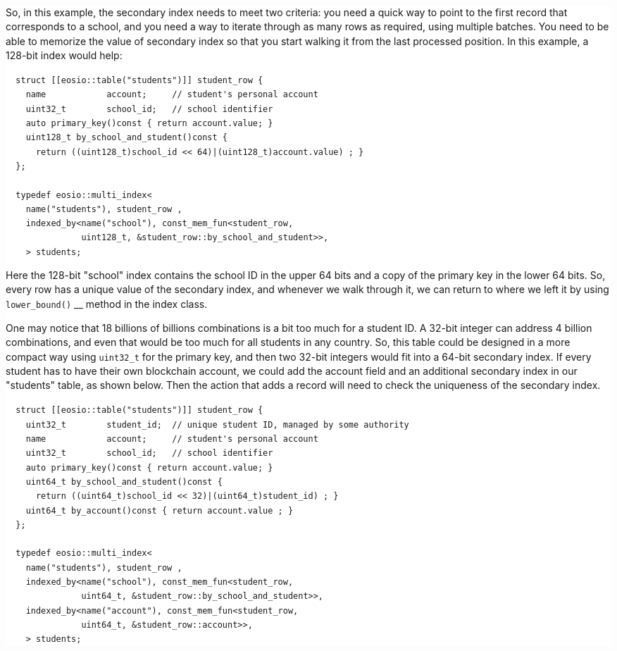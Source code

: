 So, in this example, the secondary index needs to meet two criteria: you need a quick way to point to the first record that corresponds to a school, and you need a way to iterate through as many rows as required, using multiple batches. You need to be able to memorize the value of secondary index so that you start walking it from the last processed position. In this example, a 128-bit index would help:

```
  struct [[eosio::table("students")]] student_row {
    name            account;     // student's personal account
    uint32_t        school_id;   // school identifier
    auto primary_key()const { return account.value; }
    uint128_t by_school_and_student()const { 
      return ((uint128_t)school_id << 64)|(uint128_t)account.value) ; }
  };

  typedef eosio::multi_index<
    name("students"), student_row ,
    indexed_by<name("school"), const_mem_fun<student_row, 
               uint128_t, &student_row::by_school_and_student>>,
    > students;
```

Here the 128-bit "school" index contains the school ID in the upper 64 bits and a copy of the primary key in the lower 64 bits. So, every row has a unique value of the secondary index, and whenever we walk through it, we can return to where we left it by using `lower_bound()` __ method in the index class.

One may notice that 18 billions of billions combinations is a bit too much for a student ID. A 32-bit integer can address 4 billion combinations, and even that would be too much for all students in any country. So, this table could be designed in a more compact way using `uint32_t` for the primary key, and then two 32-bit integers would fit into a 64-bit secondary index. If every student has to have their own blockchain account, we could add the account field and an additional secondary index in our "students" table, as shown below.  Then the action that adds a record will need to check the uniqueness of the secondary index.

```
  struct [[eosio::table("students")]] student_row {
    uint32_t        student_id;  // unique student ID, managed by some authority
    name            account;     // student's personal account
    uint32_t        school_id;   // school identifier
    auto primary_key()const { return account.value; }
    uint64_t by_school_and_student()const { 
      return ((uint64_t)school_id << 32)|(uint64_t)student_id) ; }
    uint64_t by_account()const { return account.value ; }
  };

  typedef eosio::multi_index<
    name("students"), student_row ,
    indexed_by<name("school"), const_mem_fun<student_row, 
               uint64_t, &student_row::by_school_and_student>>,
    indexed_by<name("account"), const_mem_fun<student_row, 
               uint64_t, &student_row::account>>,
    > students;
```
